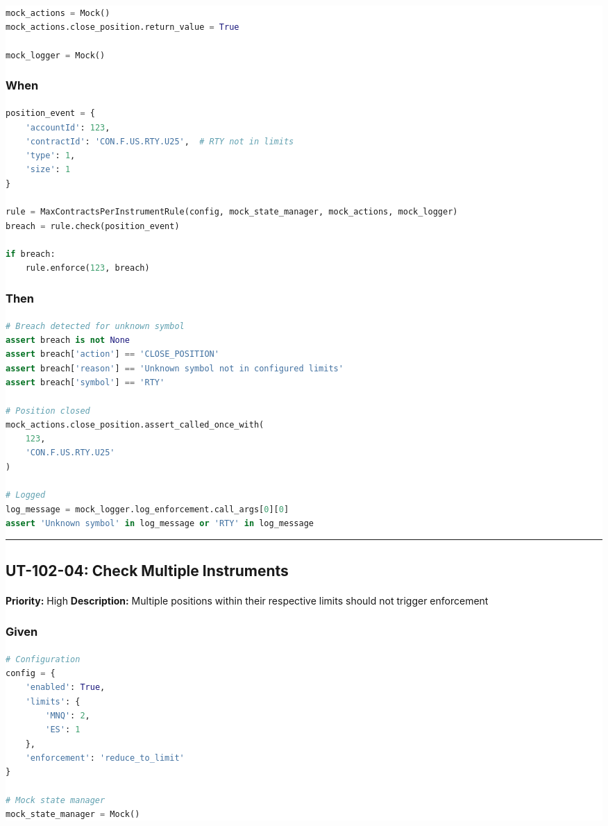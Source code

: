 ```python
mock_actions = Mock()
mock_actions.close_position.return_value = True

mock_logger = Mock()
```

### When
```python
position_event = {
    'accountId': 123,
    'contractId': 'CON.F.US.RTY.U25',  # RTY not in limits
    'type': 1,
    'size': 1
}

rule = MaxContractsPerInstrumentRule(config, mock_state_manager, mock_actions, mock_logger)
breach = rule.check(position_event)

if breach:
    rule.enforce(123, breach)
```

### Then
```python
# Breach detected for unknown symbol
assert breach is not None
assert breach['action'] == 'CLOSE_POSITION'
assert breach['reason'] == 'Unknown symbol not in configured limits'
assert breach['symbol'] == 'RTY'

# Position closed
mock_actions.close_position.assert_called_once_with(
    123,
    'CON.F.US.RTY.U25'
)

# Logged
log_message = mock_logger.log_enforcement.call_args[0][0]
assert 'Unknown symbol' in log_message or 'RTY' in log_message
```

---

## UT-102-04: Check Multiple Instruments

**Priority:** High
**Description:** Multiple positions within their respective limits should not trigger enforcement

### Given
```python
# Configuration
config = {
    'enabled': True,
    'limits': {
        'MNQ': 2,
        'ES': 1
    },
    'enforcement': 'reduce_to_limit'
}

# Mock state manager
mock_state_manager = Mock()

```